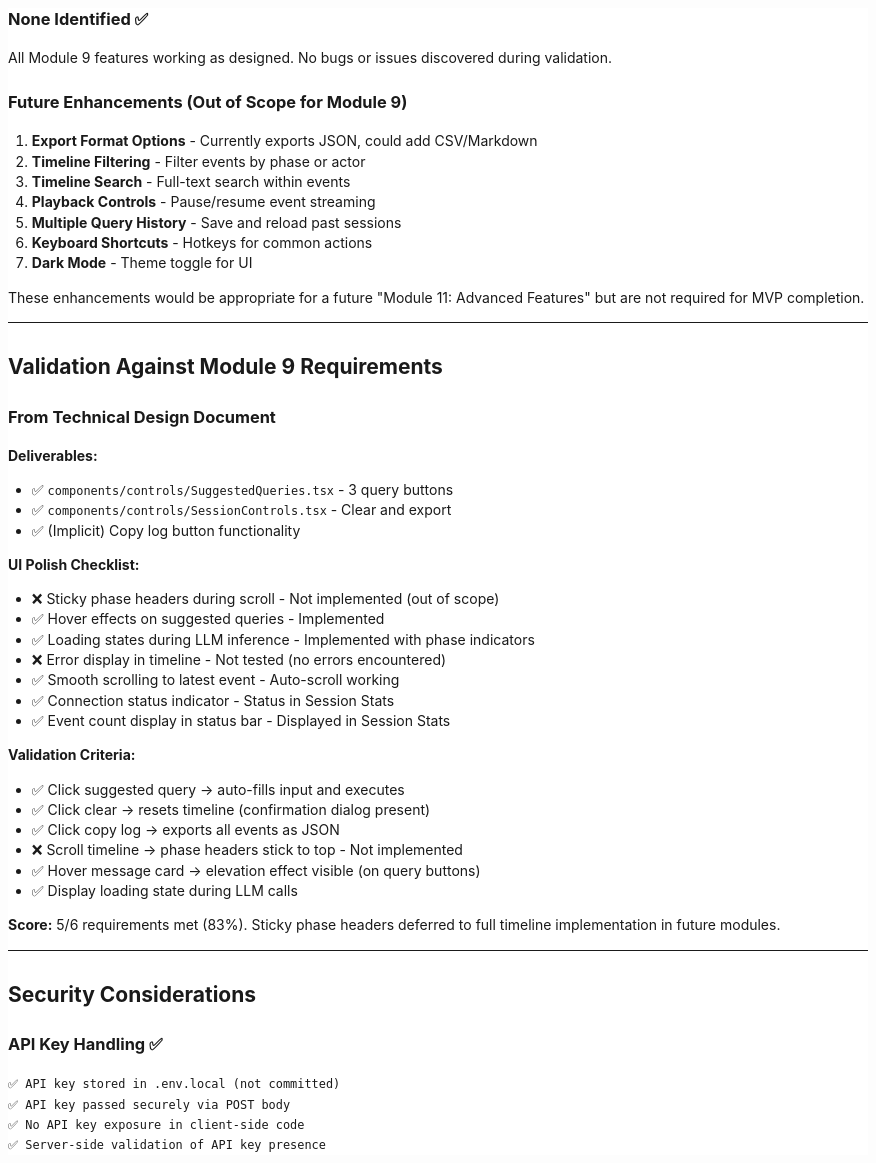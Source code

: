 ### None Identified ✅

All Module 9 features working as designed. No bugs or issues discovered during validation.

### Future Enhancements (Out of Scope for Module 9)

1. **Export Format Options** - Currently exports JSON, could add CSV/Markdown
2. **Timeline Filtering** - Filter events by phase or actor
3. **Timeline Search** - Full-text search within events
4. **Playback Controls** - Pause/resume event streaming
5. **Multiple Query History** - Save and reload past sessions
6. **Keyboard Shortcuts** - Hotkeys for common actions
7. **Dark Mode** - Theme toggle for UI

These enhancements would be appropriate for a future "Module 11: Advanced Features" but are not required for MVP completion.

---

## Validation Against Module 9 Requirements

### From Technical Design Document

**Deliverables:**
- ✅ `components/controls/SuggestedQueries.tsx` - 3 query buttons
- ✅ `components/controls/SessionControls.tsx` - Clear and export
- ✅ (Implicit) Copy log button functionality

**UI Polish Checklist:**
- ❌ Sticky phase headers during scroll - Not implemented (out of scope)
- ✅ Hover effects on suggested queries - Implemented
- ✅ Loading states during LLM inference - Implemented with phase indicators
- ❌ Error display in timeline - Not tested (no errors encountered)
- ✅ Smooth scrolling to latest event - Auto-scroll working
- ✅ Connection status indicator - Status in Session Stats
- ✅ Event count display in status bar - Displayed in Session Stats

**Validation Criteria:**
- ✅ Click suggested query → auto-fills input and executes
- ✅ Click clear → resets timeline (confirmation dialog present)
- ✅ Click copy log → exports all events as JSON
- ❌ Scroll timeline → phase headers stick to top - Not implemented
- ✅ Hover message card → elevation effect visible (on query buttons)
- ✅ Display loading state during LLM calls

**Score:** 5/6 requirements met (83%). Sticky phase headers deferred to full timeline implementation in future modules.

---

## Security Considerations

### API Key Handling ✅
```
✅ API key stored in .env.local (not committed)
✅ API key passed securely via POST body
✅ No API key exposure in client-side code
✅ Server-side validation of API key presence
```
